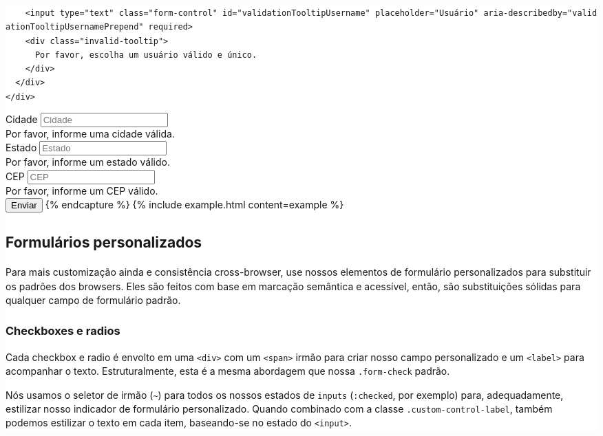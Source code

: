         <input type="text" class="form-control" id="validationTooltipUsername" placeholder="Usuário" aria-describedby="validationTooltipUsernamePrepend" required>
        <div class="invalid-tooltip">
          Por favor, escolha um usuário válido e único.
        </div>
      </div>
    </div>
  </div>
  <div class="form-row">
    <div class="col-md-6 mb-3">
      <label for="validationTooltip03">Cidade</label>
      <input type="text" class="form-control" id="validationTooltip03" placeholder="Cidade" required>
      <div class="invalid-tooltip">
        Por favor, informe uma cidade válida.
      </div>
    </div>
    <div class="col-md-3 mb-3">
      <label for="validationTooltip04">Estado</label>
      <input type="text" class="form-control" id="validationTooltip04" placeholder="Estado" required>
      <div class="invalid-tooltip">
        Por favor, informe um estado válido.
      </div>
    </div>
    <div class="col-md-3 mb-3">
      <label for="validationTooltip05">CEP</label>
      <input type="text" class="form-control" id="validationTooltip05" placeholder="CEP" required>
      <div class="invalid-tooltip">
        Por favor, informe um CEP válido.
      </div>
    </div>
  </div>
  <button class="btn btn-primary" type="submit">Enviar</button>
</form>
{% endcapture %}
{% include example.html content=example %}

## Formulários personalizados

Para mais customização ainda e consistência cross-browser, use nossos elementos de formulário personalizados para substituir os padrões dos browsers. Eles são feitos com base em marcação semântica e acessível, então, são substituições sólidas para qualquer campo de formulário padrão.

### Checkboxes e radios

Cada checkbox e radio é envolto em uma `<div>` com um `<span>` irmão para criar nosso campo personalizado e um `<label>` para acompanhar o texto. Estruturalmente, esta é a mesma abordagem que nossa `.form-check` padrão.

Nós usamos o seletor de irmão (`~`) para todos os nossos estados de `inputs` (`:checked`, por exemplo) para, adequadamente, estilizar nosso indicador de formulário personalizado. Quando combinado com a classe `.custom-control-label`, também podemos estilizar o texto em cada item, baseando-se no estado do `<input>`.
